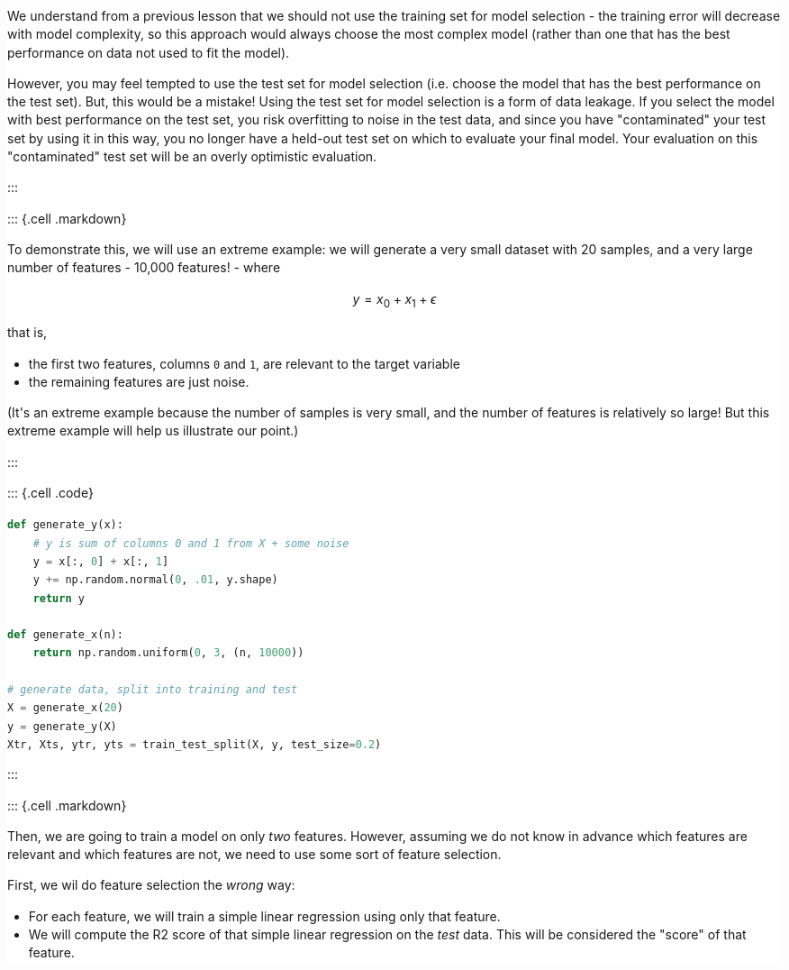 We understand from a previous lesson that we should not use the training set for model selection - the training error will decrease with model complexity, so this approach would always choose the most complex model (rather than one that has the best performance on data not used to fit the model).

However, you may feel tempted to use the test set for model selection (i.e. choose the model that has the best performance on the test set). But, this would be a mistake! Using the test set for model selection is a form of data leakage. If you select the model with best performance on the test set, you risk overfitting to noise in the test data, and since you have "contaminated" your test set by using it in this way, you no longer have a held-out test set on which to evaluate your final model. Your evaluation on this "contaminated" test set will be an overly optimistic evaluation.

:::

::: {.cell .markdown}

To demonstrate this, we will use an extreme example: we will generate a very small dataset with 20 samples, and a very large number of features - 10,000 features! - where

$$y = x_0 + x_1 + \epsilon$$

that is,

* the first two features, columns `0` and `1`, are relevant to the target variable
* the remaining features are just noise.

(It's an extreme example because the number of samples is very small, and the number of features is relatively so large! But this extreme example will help us illustrate our point.)

:::

::: {.cell .code}
```python
def generate_y(x):
    # y is sum of columns 0 and 1 from X + some noise
    y = x[:, 0] + x[:, 1]
    y += np.random.normal(0, .01, y.shape)
    return y

def generate_x(n):
    return np.random.uniform(0, 3, (n, 10000))

# generate data, split into training and test
X = generate_x(20)
y = generate_y(X)
Xtr, Xts, ytr, yts = train_test_split(X, y, test_size=0.2)
```
:::

::: {.cell .markdown}

Then, we are going to train a model on only *two* features. However, assuming we do not know in advance which features are relevant and which features are not, we need to use some sort of feature selection.

First, we wil do feature selection the *wrong* way:

* For each feature, we will train a simple linear regression using only that feature.
* We will compute the R2 score of that simple linear regression on the *test* data. This will be considered the "score" of that feature.
